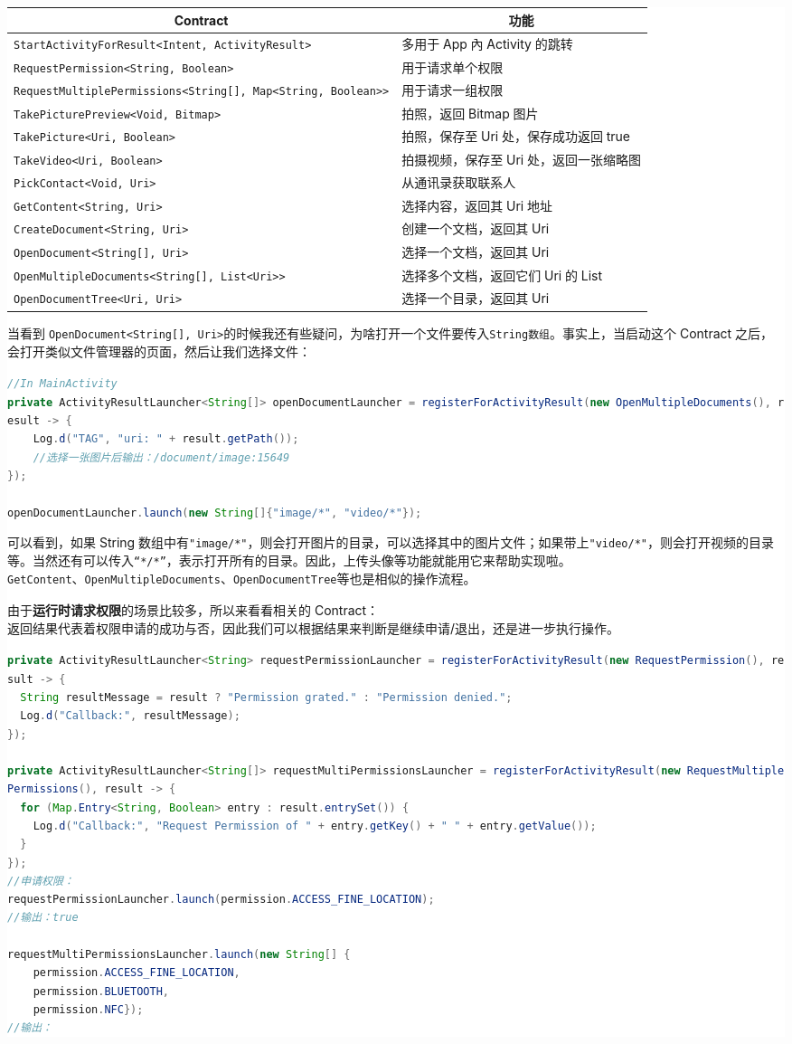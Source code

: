 | Contract                                                     | 功能                                    |
| ------------------------------------------------------------ | --------------------------------------- |
| `StartActivityForResult<Intent, ActivityResult>`             | 多用于 App 內 Activity 的跳转           |
| `RequestPermission<String, Boolean>`                         | 用于请求单个权限                        |
| `RequestMultiplePermissions<String[], Map<String, Boolean>>` | 用于请求一组权限                        |
| `TakePicturePreview<Void, Bitmap>`                           | 拍照，返回 Bitmap 图片                  |
| `TakePicture<Uri, Boolean>`                                  | 拍照，保存至 Uri 处，保存成功返回 true  |
| `TakeVideo<Uri, Boolean>`                                    | 拍摄视频，保存至 Uri 处，返回一张缩略图 |
| `PickContact<Void, Uri>`                                     | 从通讯录获取联系人                      |
| `GetContent<String, Uri>`                                    | 选择内容，返回其 Uri 地址               |
| `CreateDocument<String, Uri>`                                | 创建一个文档，返回其 Uri                |
| `OpenDocument<String[], Uri>`                                | 选择一个文档，返回其 Uri                |
| `OpenMultipleDocuments<String[], List<Uri>>`                 | 选择多个文档，返回它们 Uri 的 List      |
| `OpenDocumentTree<Uri, Uri>`                                 | 选择一个目录，返回其 Uri                |

当看到 `OpenDocument<String[], Uri>`的时候我还有些疑问，为啥打开一个文件要传入`String数组`。事实上，当启动这个 Contract 之后，会打开类似文件管理器的页面，然后让我们选择文件：

```java
//In MainActivity
private ActivityResultLauncher<String[]> openDocumentLauncher = registerForActivityResult(new OpenMultipleDocuments(), result -> {
	Log.d("TAG", "uri: " + result.getPath());
	//选择一张图片后输出：/document/image:15649
});

openDocumentLauncher.launch(new String[]{"image/*", "video/*"});
```

可以看到，如果 String 数组中有`"image/*"`，则会打开图片的目录，可以选择其中的图片文件；如果带上`"video/*"`，则会打开视频的目录等。当然还有可以传入`“*/*”`，表示打开所有的目录。因此，上传头像等功能就能用它来帮助实现啦。  
`GetContent`、`OpenMultipleDocuments`、`OpenDocumentTree`等也是相似的操作流程。

由于**运行时请求权限**的场景比较多，所以来看看相关的 Contract：  
返回结果代表着权限申请的成功与否，因此我们可以根据结果来判断是继续申请/退出，还是进一步执行操作。

```java
private ActivityResultLauncher<String> requestPermissionLauncher = registerForActivityResult(new RequestPermission(), result -> {
  String resultMessage = result ? "Permission grated." : "Permission denied.";
  Log.d("Callback:", resultMessage);
});

private ActivityResultLauncher<String[]> requestMultiPermissionsLauncher = registerForActivityResult(new RequestMultiplePermissions(), result -> {
  for (Map.Entry<String, Boolean> entry : result.entrySet()) {
    Log.d("Callback:", "Request Permission of " + entry.getKey() + " " + entry.getValue());
  }
});
//申请权限：
requestPermissionLauncher.launch(permission.ACCESS_FINE_LOCATION);
//输出：true

requestMultiPermissionsLauncher.launch(new String[] {
    permission.ACCESS_FINE_LOCATION,
    permission.BLUETOOTH,
    permission.NFC});
//输出：
```